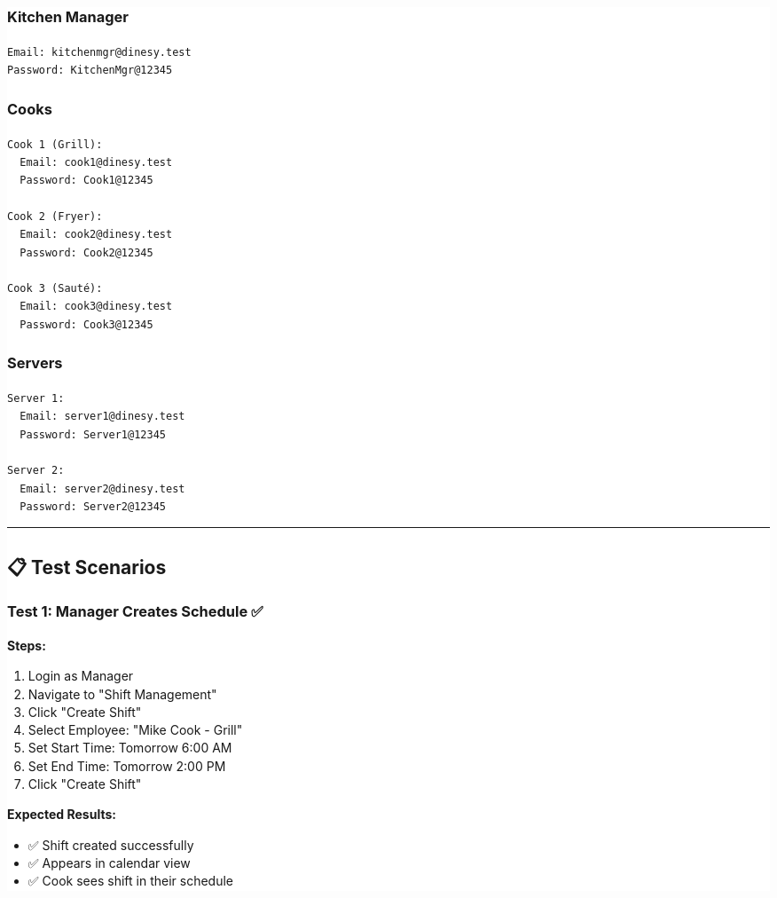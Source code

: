 ### Kitchen Manager
```
Email: kitchenmgr@dinesy.test
Password: KitchenMgr@12345
```

### Cooks
```
Cook 1 (Grill):
  Email: cook1@dinesy.test
  Password: Cook1@12345

Cook 2 (Fryer):
  Email: cook2@dinesy.test
  Password: Cook2@12345

Cook 3 (Sauté):
  Email: cook3@dinesy.test
  Password: Cook3@12345
```

### Servers
```
Server 1:
  Email: server1@dinesy.test
  Password: Server1@12345

Server 2:
  Email: server2@dinesy.test
  Password: Server2@12345
```

---

## 📋 Test Scenarios

### Test 1: Manager Creates Schedule ✅

**Steps:**
1. Login as Manager
2. Navigate to "Shift Management"
3. Click "Create Shift"
4. Select Employee: "Mike Cook - Grill"
5. Set Start Time: Tomorrow 6:00 AM
6. Set End Time: Tomorrow 2:00 PM
7. Click "Create Shift"

**Expected Results:**
- ✅ Shift created successfully
- ✅ Appears in calendar view
- ✅ Cook sees shift in their schedule
